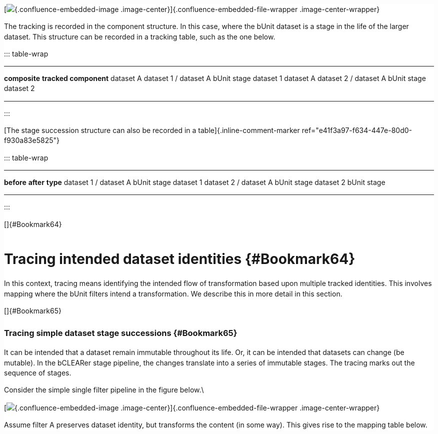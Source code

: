 [![](/Users/terraire/Downloads/TtDT/media/img_54.png){.confluence-embedded-image
.image-center}]{.confluence-embedded-file-wrapper .image-center-wrapper}

The tracking is recorded in the component structure. In this case, where
the bUnit dataset is a stage in the life of the larger dataset. This
structure can be recorded in a tracking table, such as the one below.

::: table-wrap
  --------------- ---------------------------------------------
  **composite**   **tracked component**
  dataset A       dataset 1 / dataset A bUnit stage dataset 1
  dataset A       dataset 2 / dataset A bUnit stage dataset 2
  --------------- ---------------------------------------------
:::

[The stage succession structure can also be recorded in a
table]{.inline-comment-marker
ref="e41f3a97-f634-447e-80d0-f930a83e5825"}

::: table-wrap
  --------------------------------------------- --------------------------------------------- -------------
  **before**                                    **after**                                     **type**
  dataset 1 / dataset A bUnit stage dataset 1   dataset 2 / dataset A bUnit stage dataset 2   bUnit stage
  --------------------------------------------- --------------------------------------------- -------------
:::

[]{#Bookmark64}

# Tracing intended dataset identities {#Bookmark64}

In this context, tracing means identifying the intended flow of
transformation based upon multiple tracked identities. This involves
mapping where the bUnit filters intend a transformation. We describe
this in more detail in this section.

[]{#Bookmark65}

### Tracing simple dataset stage successions {#Bookmark65}

It can be intended that a dataset remain immutable throughout its life.
Or, it can be intended that datasets can change (be mutable). In the
bCLEARer stage pipeline, the changes translate into a series of
immutable stages. The tracing marks out the sequence of stages.

Consider the simple single filter pipeline in the figure below.\

[![](/Users/terraire/Downloads/TtDT/media/img_55.png){.confluence-embedded-image
.image-center}]{.confluence-embedded-file-wrapper .image-center-wrapper}

Assume filter A preserves dataset identity, but transforms the content
(in some way). This gives rise to the mapping table below.
